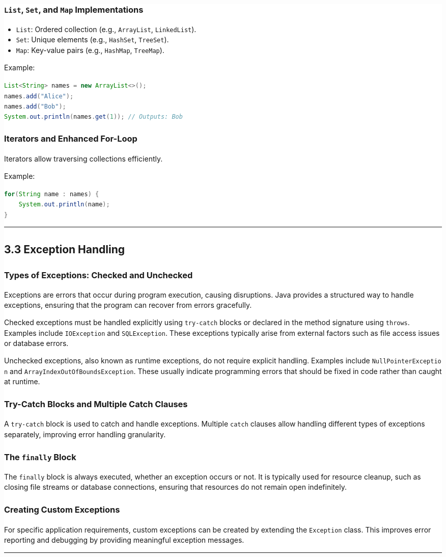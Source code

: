 ### `List`, `Set`, and `Map` Implementations
- `List`: Ordered collection (e.g., `ArrayList`, `LinkedList`).
- `Set`: Unique elements (e.g., `HashSet`, `TreeSet`).
- `Map`: Key-value pairs (e.g., `HashMap`, `TreeMap`).

Example:
```java
List<String> names = new ArrayList<>();
names.add("Alice");
names.add("Bob");
System.out.println(names.get(1)); // Outputs: Bob
```

### Iterators and Enhanced For-Loop
Iterators allow traversing collections efficiently.

Example:
```java
for(String name : names) {
    System.out.println(name);
}
```

---
## 3.3 Exception Handling

### Types of Exceptions: Checked and Unchecked
Exceptions are errors that occur during program execution, causing disruptions. Java provides a structured way to handle exceptions, ensuring that the program can recover from errors gracefully.

Checked exceptions must be handled explicitly using `try-catch` blocks or declared in the method signature using `throws`. Examples include `IOException` and `SQLException`. These exceptions typically arise from external factors such as file access issues or database errors.

Unchecked exceptions, also known as runtime exceptions, do not require explicit handling. Examples include `NullPointerException` and `ArrayIndexOutOfBoundsException`. These usually indicate programming errors that should be fixed in code rather than caught at runtime.

### Try-Catch Blocks and Multiple Catch Clauses
A `try-catch` block is used to catch and handle exceptions. Multiple `catch` clauses allow handling different types of exceptions separately, improving error handling granularity.

### The `finally` Block
The `finally` block is always executed, whether an exception occurs or not. It is typically used for resource cleanup, such as closing file streams or database connections, ensuring that resources do not remain open indefinitely.

### Creating Custom Exceptions
For specific application requirements, custom exceptions can be created by extending the `Exception` class. This improves error reporting and debugging by providing meaningful exception messages.

---